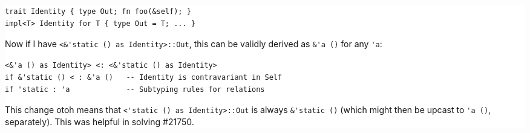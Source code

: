 ```rust,ignore
trait Identity { type Out; fn foo(&self); }
impl<T> Identity for T { type Out = T; ... }
```

Now if I have `<&'static () as Identity>::Out`, this can be
validly derived as `&'a ()` for any `'a`:

```text
<&'a () as Identity> <: <&'static () as Identity>
if &'static () < : &'a ()   -- Identity is contravariant in Self
if 'static : 'a             -- Subtyping rules for relations
```

This change otoh means that `<'static () as Identity>::Out` is
always `&'static ()` (which might then be upcast to `'a ()`,
separately). This was helpful in solving #21750.
